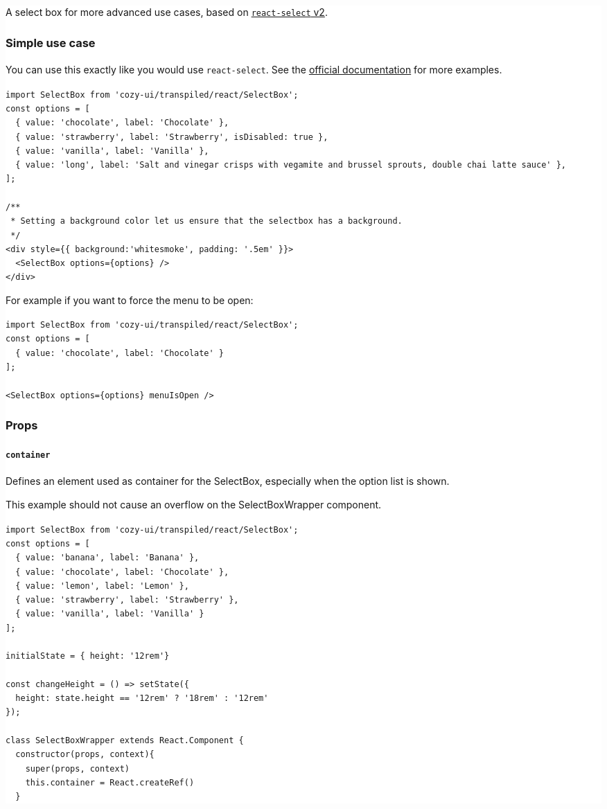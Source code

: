 A select box for more advanced use cases, based on [`react-select` v2](https://react-select.com).

### Simple use case

You can use this exactly like you would use `react-select`. See the [official documentation](https://react-select.com) for more examples.

```
import SelectBox from 'cozy-ui/transpiled/react/SelectBox';
const options = [
  { value: 'chocolate', label: 'Chocolate' },
  { value: 'strawberry', label: 'Strawberry', isDisabled: true },
  { value: 'vanilla', label: 'Vanilla' },
  { value: 'long', label: 'Salt and vinegar crisps with vegamite and brussel sprouts, double chai latte sauce' },
];

/**
 * Setting a background color let us ensure that the selectbox has a background.
 */
<div style={{ background:'whitesmoke', padding: '.5em' }}>
  <SelectBox options={options} />
</div>
```

For example if you want to force the menu to be open:

```
import SelectBox from 'cozy-ui/transpiled/react/SelectBox';
const options = [
  { value: 'chocolate', label: 'Chocolate' }
];

<SelectBox options={options} menuIsOpen />
```

### Props

#### `container`

Defines an element used as container for the SelectBox, especially when the
option list is shown.

This example should not cause an overflow on the SelectBoxWrapper component.

```
import SelectBox from 'cozy-ui/transpiled/react/SelectBox';
const options = [
  { value: 'banana', label: 'Banana' },
  { value: 'chocolate', label: 'Chocolate' },
  { value: 'lemon', label: 'Lemon' },
  { value: 'strawberry', label: 'Strawberry' },
  { value: 'vanilla', label: 'Vanilla' }
];

initialState = { height: '12rem'}

const changeHeight = () => setState({
  height: state.height == '12rem' ? '18rem' : '12rem'
});

class SelectBoxWrapper extends React.Component {
  constructor(props, context){
    super(props, context)
    this.container = React.createRef()
  }

```